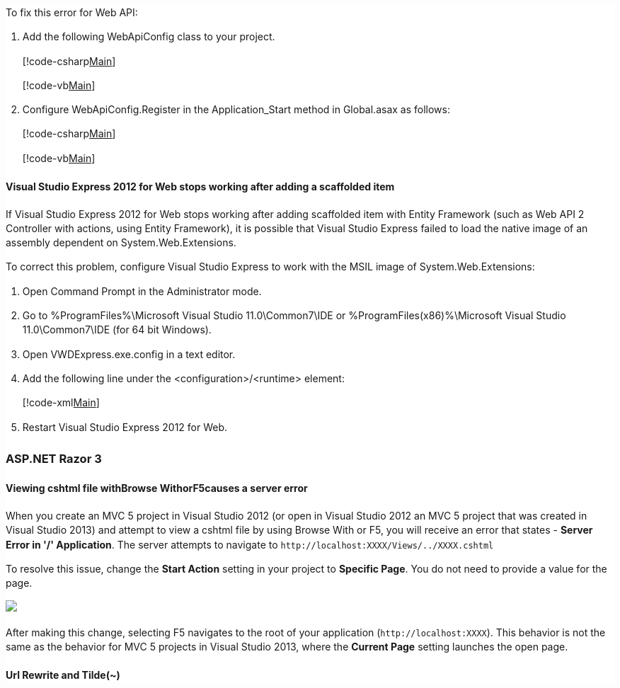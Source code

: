 To fix this error for Web API:

1. Add the following WebApiConfig class to your project.

    [!code-csharp[Main](aspnet-and-web-tools-20131-for-visual-studio-2012/samples/sample1.cs)]

    [!code-vb[Main](aspnet-and-web-tools-20131-for-visual-studio-2012/samples/sample2.vb)]
2. Configure WebApiConfig.Register in the Application\_Start method in Global.asax as follows:

    [!code-csharp[Main](aspnet-and-web-tools-20131-for-visual-studio-2012/samples/sample3.cs)]

    [!code-vb[Main](aspnet-and-web-tools-20131-for-visual-studio-2012/samples/sample4.vb)]

<a id="expressissue"></a>
#### Visual Studio Express 2012 for Web stops working after adding a scaffolded item

If Visual Studio Express 2012 for Web stops working after adding scaffolded item with Entity Framework (such as Web API 2 Controller with actions, using Entity Framework), it is possible that Visual Studio Express failed to load the native image of an assembly dependent on System.Web.Extensions.

To correct this problem, configure Visual Studio Express to work with the MSIL image of System.Web.Extensions:

1. Open Command Prompt in the Administrator mode.
2. Go to %ProgramFiles%\Microsoft Visual Studio 11.0\Common7\IDE or %ProgramFiles(x86)%\Microsoft Visual Studio 11.0\Common7\IDE (for 64 bit Windows).
3. Open VWDExpress.exe.config in a text editor.
4. Add the following line under the &lt;configuration&gt;/&lt;runtime&gt; element:  

    [!code-xml[Main](aspnet-and-web-tools-20131-for-visual-studio-2012/samples/sample5.xml)]
5. Restart Visual Studio Express 2012 for Web.

<a id="issuerazor"></a>
### ASP.NET Razor 3

<a id="browseissue"></a>
#### Viewing cshtml file withBrowse WithorF5causes a server error

When you create an MVC 5 project in Visual Studio 2012 (or open in Visual Studio 2012 an MVC 5 project that was created in Visual Studio 2013) and attempt to view a cshtml file by using Browse With or F5, you will receive an error that states - **Server Error in '/' Application**. The server attempts to navigate to `http://localhost:XXXX/Views/../XXXX.cshtml`

To resolve this issue, change the **Start Action** setting in your project to **Specific Page**. You do not need to provide a value for the page.

![](aspnet-and-web-tools-20131-for-visual-studio-2012/_static/image1.png)

After making this change, selecting F5 navigates to the root of your application (`http://localhost:XXXX`). This behavior is not the same as the behavior for MVC 5 projects in Visual Studio 2013, where the **Current Page** setting launches the open page.

<a id="rewriteissue"></a>
#### Url Rewrite and Tilde(~)
